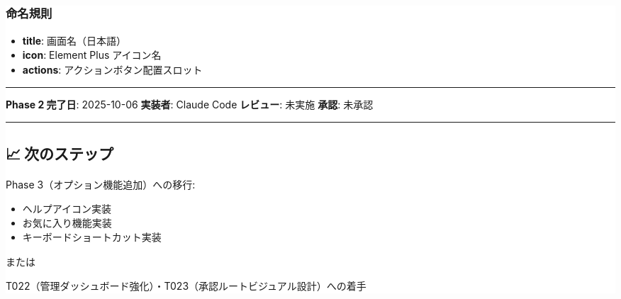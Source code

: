 ### 命名規則
- **title**: 画面名（日本語）
- **icon**: Element Plus アイコン名
- **actions**: アクションボタン配置スロット

---

**Phase 2 完了日**: 2025-10-06
**実装者**: Claude Code
**レビュー**: 未実施
**承認**: 未承認

---

## 📈 次のステップ

Phase 3（オプション機能追加）への移行:
- ヘルプアイコン実装
- お気に入り機能実装
- キーボードショートカット実装

または

T022（管理ダッシュボード強化）・T023（承認ルートビジュアル設計）への着手
